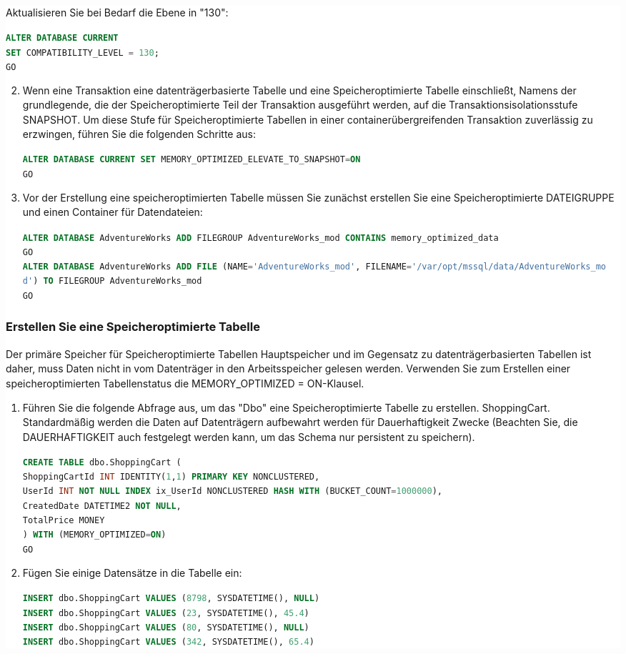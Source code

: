   Aktualisieren Sie bei Bedarf die Ebene in "130":

   ```sql
   ALTER DATABASE CURRENT
   SET COMPATIBILITY_LEVEL = 130;
   GO
   ```

2. Wenn eine Transaktion eine datenträgerbasierte Tabelle und eine Speicheroptimierte Tabelle einschließt, Namens der grundlegende, die der Speicheroptimierte Teil der Transaktion ausgeführt werden, auf die Transaktionsisolationsstufe SNAPSHOT.  Um diese Stufe für Speicheroptimierte Tabellen in einer containerübergreifenden Transaktion zuverlässig zu erzwingen, führen Sie die folgenden Schritte aus:

   ```sql
   ALTER DATABASE CURRENT SET MEMORY_OPTIMIZED_ELEVATE_TO_SNAPSHOT=ON
   GO
   ```

3. Vor der Erstellung eine speicheroptimierten Tabelle müssen Sie zunächst erstellen Sie eine Speicheroptimierte DATEIGRUPPE und einen Container für Datendateien:

   ```sql
   ALTER DATABASE AdventureWorks ADD FILEGROUP AdventureWorks_mod CONTAINS memory_optimized_data
   GO  
   ALTER DATABASE AdventureWorks ADD FILE (NAME='AdventureWorks_mod', FILENAME='/var/opt/mssql/data/AdventureWorks_mod') TO FILEGROUP AdventureWorks_mod
   GO
   ```

### <a name="create-a-memory-optimized-table"></a>Erstellen Sie eine Speicheroptimierte Tabelle
Der primäre Speicher für Speicheroptimierte Tabellen Hauptspeicher und im Gegensatz zu datenträgerbasierten Tabellen ist daher, muss Daten nicht in vom Datenträger in den Arbeitsspeicher gelesen werden.  Verwenden Sie zum Erstellen einer speicheroptimierten Tabellenstatus die MEMORY_OPTIMIZED = ON-Klausel.

1. Führen Sie die folgende Abfrage aus, um das "Dbo" eine Speicheroptimierte Tabelle zu erstellen. ShoppingCart.  Standardmäßig werden die Daten auf Datenträgern aufbewahrt werden für Dauerhaftigkeit Zwecke (Beachten Sie, die DAUERHAFTIGKEIT auch festgelegt werden kann, um das Schema nur persistent zu speichern). 

   ```sql
   CREATE TABLE dbo.ShoppingCart ( 
   ShoppingCartId INT IDENTITY(1,1) PRIMARY KEY NONCLUSTERED,
   UserId INT NOT NULL INDEX ix_UserId NONCLUSTERED HASH WITH (BUCKET_COUNT=1000000), 
   CreatedDate DATETIME2 NOT NULL, 
   TotalPrice MONEY
   ) WITH (MEMORY_OPTIMIZED=ON) 
   GO
   ```

2. Fügen Sie einige Datensätze in die Tabelle ein:

   ```sql
   INSERT dbo.ShoppingCart VALUES (8798, SYSDATETIME(), NULL) 
   INSERT dbo.ShoppingCart VALUES (23, SYSDATETIME(), 45.4) 
   INSERT dbo.ShoppingCart VALUES (80, SYSDATETIME(), NULL) 
   INSERT dbo.ShoppingCart VALUES (342, SYSDATETIME(), 65.4) 
   ```
